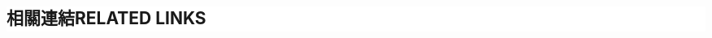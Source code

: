 ## <span data-ttu-id="06d21-167">相關連結</span><span class="sxs-lookup"><span data-stu-id="06d21-167">RELATED LINKS</span></span>

